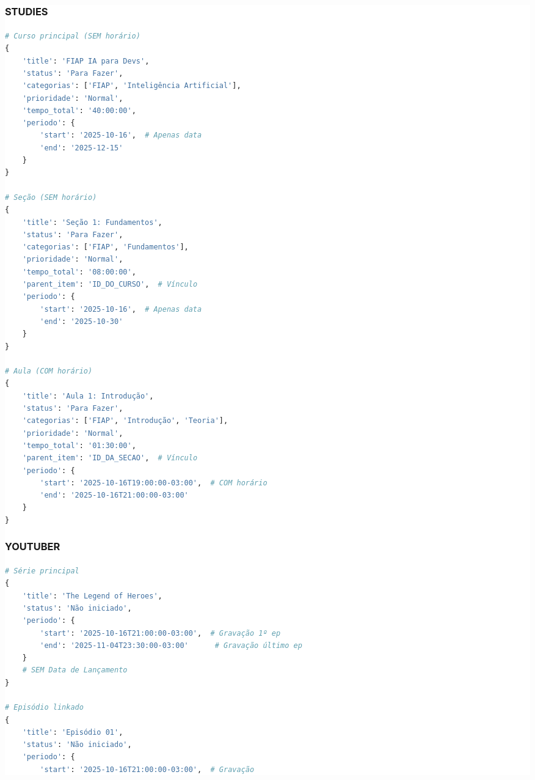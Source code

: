 ### STUDIES
```python
# Curso principal (SEM horário)
{
    'title': 'FIAP IA para Devs',
    'status': 'Para Fazer',
    'categorias': ['FIAP', 'Inteligência Artificial'],
    'prioridade': 'Normal',
    'tempo_total': '40:00:00',
    'periodo': {
        'start': '2025-10-16',  # Apenas data
        'end': '2025-12-15'
    }
}

# Seção (SEM horário)
{
    'title': 'Seção 1: Fundamentos',
    'status': 'Para Fazer',
    'categorias': ['FIAP', 'Fundamentos'],
    'prioridade': 'Normal',
    'tempo_total': '08:00:00',
    'parent_item': 'ID_DO_CURSO',  # Vínculo
    'periodo': {
        'start': '2025-10-16',  # Apenas data
        'end': '2025-10-30'
    }
}

# Aula (COM horário)
{
    'title': 'Aula 1: Introdução',
    'status': 'Para Fazer',
    'categorias': ['FIAP', 'Introdução', 'Teoria'],
    'prioridade': 'Normal',
    'tempo_total': '01:30:00',
    'parent_item': 'ID_DA_SECAO',  # Vínculo
    'periodo': {
        'start': '2025-10-16T19:00:00-03:00',  # COM horário
        'end': '2025-10-16T21:00:00-03:00'
    }
}
```

### YOUTUBER
```python
# Série principal
{
    'title': 'The Legend of Heroes',
    'status': 'Não iniciado',
    'periodo': {
        'start': '2025-10-16T21:00:00-03:00',  # Gravação 1º ep
        'end': '2025-11-04T23:30:00-03:00'      # Gravação último ep
    }
    # SEM Data de Lançamento
}

# Episódio linkado
{
    'title': 'Episódio 01',
    'status': 'Não iniciado',
    'periodo': {
        'start': '2025-10-16T21:00:00-03:00',  # Gravação
```